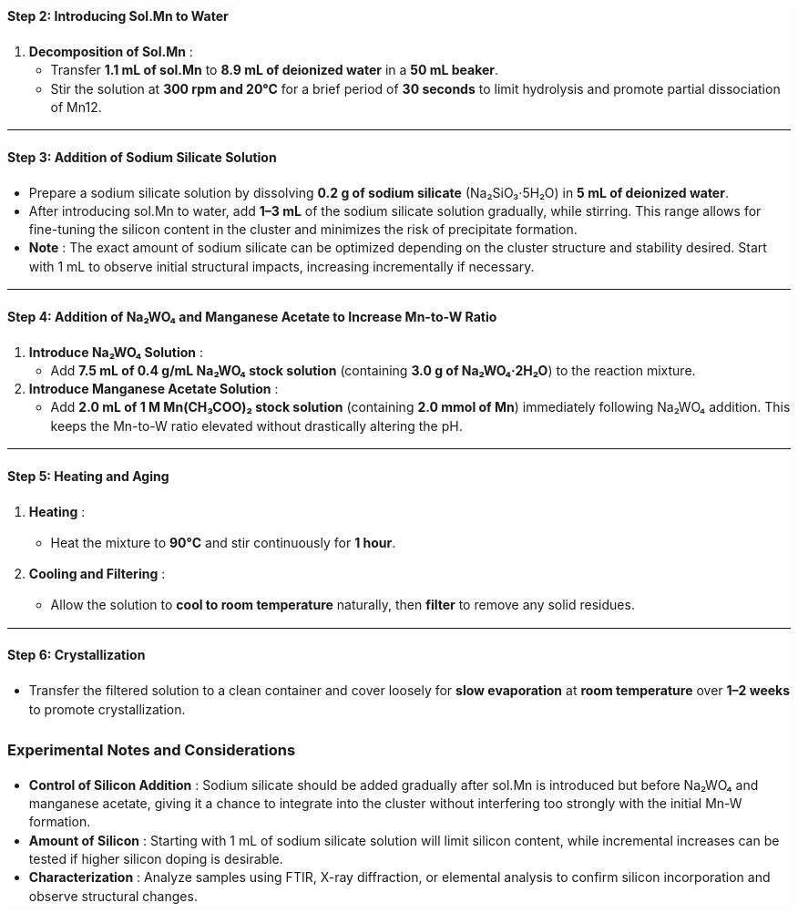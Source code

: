 
#### **Step 2: Introducing Sol.Mn to Water**

1. **Decomposition of Sol.Mn** :
   * Transfer **1.1 mL of sol.Mn** to **8.9 mL of deionized water** in a **50 mL beaker**.
   * Stir the solution at **300 rpm and 20°C** for a brief period of **30 seconds** to limit hydrolysis and promote partial dissociation of Mn12.

---

#### **Step 3: Addition of Sodium Silicate Solution**

* Prepare a sodium silicate solution by dissolving **0.2 g of sodium silicate** (Na₂SiO₃·5H₂O) in **5 mL of deionized water**.
* After introducing sol.Mn to water, add **1–3 mL** of the sodium silicate solution gradually, while stirring. This range allows for fine-tuning the silicon content in the cluster and minimizes the risk of precipitate formation.
* **Note** : The exact amount of sodium silicate can be optimized depending on the cluster structure and stability desired. Start with 1 mL to observe initial structural impacts, increasing incrementally if necessary.

---

#### **Step 4: Addition of Na₂WO₄ and Manganese Acetate to Increase Mn-to-W Ratio**

1. **Introduce Na₂WO₄ Solution** :
   * Add **7.5 mL of 0.4 g/mL Na₂WO₄ stock solution** (containing **3.0 g of Na₂WO₄·2H₂O**) to the reaction mixture.
2. **Introduce Manganese Acetate Solution** :
   * Add **2.0 mL of 1 M Mn(CH₃COO)₂ stock solution** (containing **2.0 mmol of Mn**) immediately following Na₂WO₄ addition. This keeps the Mn-to-W ratio elevated without drastically altering the pH.

---

#### **Step 5: Heating and Aging**

1. **Heating** :

   * Heat the mixture to **90°C** and stir continuously for **1 hour**.
2. **Cooling and Filtering** :

   * Allow the solution to **cool to room temperature** naturally, then **filter** to remove any solid residues.

---

#### **Step 6: Crystallization**

* Transfer the filtered solution to a clean container and cover loosely for **slow evaporation** at **room temperature** over **1–2 weeks** to promote crystallization.

### Experimental Notes and Considerations

* **Control of Silicon Addition** : Sodium silicate should be added gradually after sol.Mn is introduced but before Na₂WO₄ and manganese acetate, giving it a chance to integrate into the cluster without interfering too strongly with the initial Mn-W formation.
* **Amount of Silicon** : Starting with 1 mL of sodium silicate solution will limit silicon content, while incremental increases can be tested if higher silicon doping is desirable.
* **Characterization** : Analyze samples using FTIR, X-ray diffraction, or elemental analysis to confirm silicon incorporation and observe structural changes.
